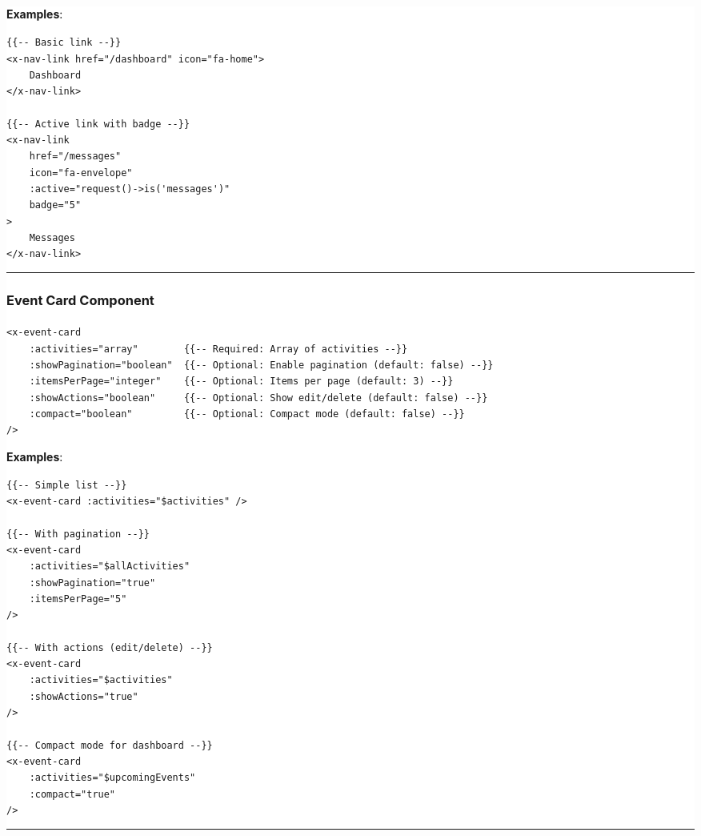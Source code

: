 **Examples**:

```blade
{{-- Basic link --}}
<x-nav-link href="/dashboard" icon="fa-home">
    Dashboard
</x-nav-link>

{{-- Active link with badge --}}
<x-nav-link 
    href="/messages" 
    icon="fa-envelope" 
    :active="request()->is('messages')"
    badge="5"
>
    Messages
</x-nav-link>
```

---

### **Event Card Component**

```blade
<x-event-card
    :activities="array"        {{-- Required: Array of activities --}}
    :showPagination="boolean"  {{-- Optional: Enable pagination (default: false) --}}
    :itemsPerPage="integer"    {{-- Optional: Items per page (default: 3) --}}
    :showActions="boolean"     {{-- Optional: Show edit/delete (default: false) --}}
    :compact="boolean"         {{-- Optional: Compact mode (default: false) --}}
/>
```

**Examples**:

```blade
{{-- Simple list --}}
<x-event-card :activities="$activities" />

{{-- With pagination --}}
<x-event-card 
    :activities="$allActivities" 
    :showPagination="true"
    :itemsPerPage="5"
/>

{{-- With actions (edit/delete) --}}
<x-event-card 
    :activities="$activities" 
    :showActions="true"
/>

{{-- Compact mode for dashboard --}}
<x-event-card 
    :activities="$upcomingEvents" 
    :compact="true"
/>
```

---